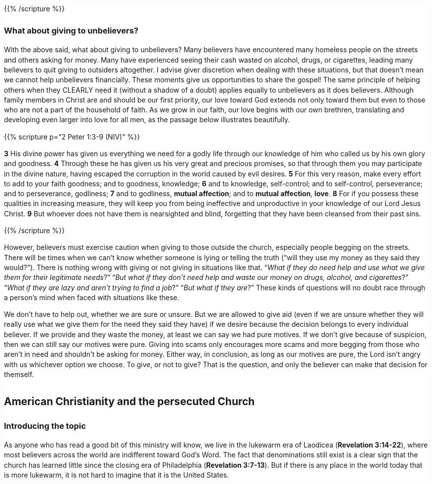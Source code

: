 {{% /scripture %}} 

### What about giving to unbelievers?

With the above said,  what about giving to unbelievers? Many believers have encountered many homeless people on the streets and others asking for money. Many have experienced seeing their cash wasted on alcohol, drugs, or cigarettes, leading many believers to quit giving to outsiders altogether. I advise giver discretion when dealing with these situations, but that doesn’t mean we cannot help unbelievers financially. These moments give us opportunities to share the gospel! The same principle of helping others when they CLEARLY need it (without a shadow of a doubt) applies equally to unbelievers as it does believers. Although family members in Christ are and should be our first priority, our love toward God extends not only toward them but even to those who are not a part of the household of faith. As we grow in our faith, our love begins with our own brethren, translating and developing even larger into love for all men, as the passage below illustrates beautifully. 

{{% scripture p="2 Peter 1:3-9 (NIV)" %}} 

**3** His divine power has given us everything we need for a godly life through our knowledge of him who called us by his own glory and goodness. **4** Through these he has given us his very great and precious promises, so that through them you may participate in the divine nature, having escaped the corruption in the world caused by evil desires. **5** For this very reason, make every effort to add to your faith goodness; and to goodness, knowledge; **6** and to knowledge, self-control; and to self-control, perseverance; and to perseverance, godliness; **7** and to godliness, **mutual affection**; and to **mutual affection**, **love**. **8** For if you possess these qualities in increasing measure, they will keep you from being ineffective and unproductive in your knowledge of our Lord Jesus Christ. **9** But whoever does not have them is nearsighted and blind, forgetting that they have been cleansed from their past sins.

{{% /scripture %}} 

However, believers must exercise caution when giving to those outside the church, especially people begging on the streets. There will be times when we can’t know whether someone is lying or telling the truth (“will they use my money as they said they would?”). There is nothing wrong with giving or not giving in situations like that. “*What if they do need help and use what we give them for their legitimate needs*?” “*But what if they don’t need help and waste our money on drugs, alcohol, and cigarettes*?” “*What if they are lazy and aren’t trying to find a job*?” “*But what if they are*?” These kinds of questions will no doubt race through a person’s mind when faced with situations like these.

We don’t have to help out, whether we are sure or unsure. But we are allowed to give aid (even if we are unsure whether they will really use what we give them for the need they said they have) if we desire because the decision belongs to every individual believer. If we provide and they waste the money, at least we can say we had pure motives. If we don’t give because of suspicion, then we can still say our motives were pure. Giving into scams only encourages more scams and more begging from those who aren’t in need and shouldn’t be asking for money. Either way, in conclusion, as long as our motives are pure, the Lord isn’t angry with us whichever option we choose. To give, or not to give? That is the question, and only the believer can make that decision for themself. 

## American Christianity and the persecuted Church

### Introducing the topic

As anyone who has read a good bit of this ministry will know, we live in the lukewarm era of Laodicea (**Revelation 3:14-22**), where most believers across the world are indifferent toward God’s Word. The fact that denominations still exist is a clear sign that the church has learned little since the closing era of Philadelphia (**Revelation 3:7-13**). But if there is any place in the world today that is more lukewarm, it is not hard to imagine that it is the United States.
